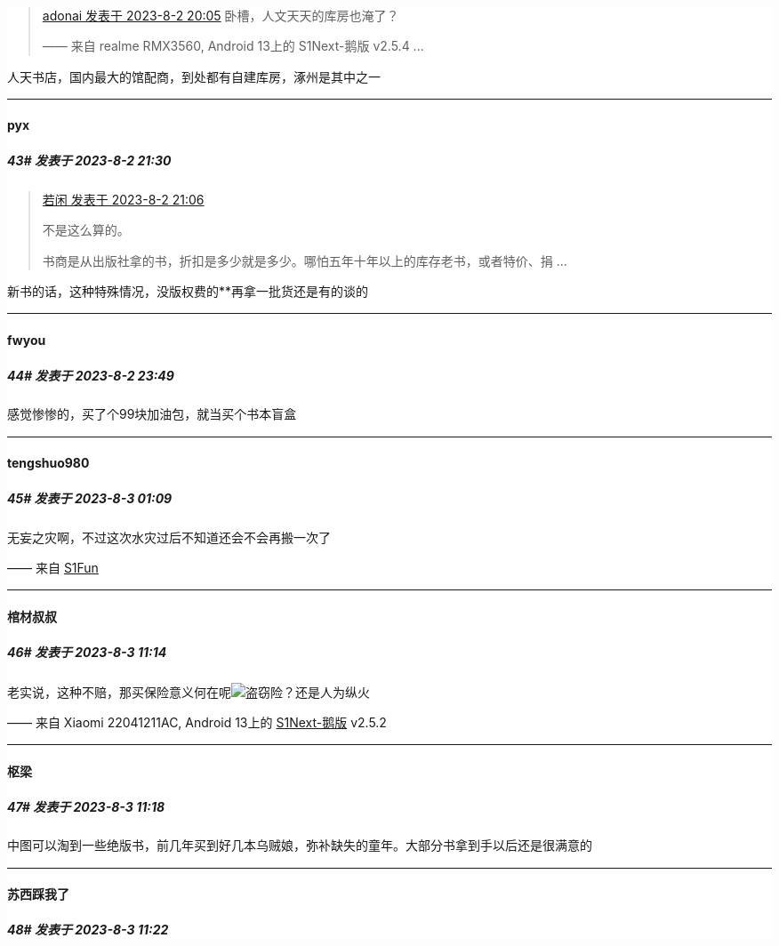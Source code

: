 <blockquote><a href="httphttps://bbs.saraba1st.com/2b/forum.php?mod=redirect&amp;goto=findpost&amp;pid=61884554&amp;ptid=2146841" target="_blank">adonai 发表于 2023-8-2 20:05</a>
卧槽，人文天天的库房也淹了？

—— 来自 realme RMX3560, Android 13上的 S1Next-鹅版 v2.5.4 ...</blockquote>
人天书店，国内最大的馆配商，到处都有自建库房，涿州是其中之一

*****

####  pyx  
##### 43#       发表于 2023-8-2 21:30

<blockquote><a href="httphttps://bbs.saraba1st.com/2b/forum.php?mod=redirect&amp;goto=findpost&amp;pid=61885221&amp;ptid=2146841" target="_blank">若闲 发表于 2023-8-2 21:06</a>

不是这么算的。

书商是从出版社拿的书，折扣是多少就是多少。哪怕五年十年以上的库存老书，或者特价、捐 ...</blockquote>
新书的话，这种特殊情况，没版权费的**再拿一批货还是有的谈的

*****

####  fwyou  
##### 44#       发表于 2023-8-2 23:49

感觉惨惨的，买了个99块加油包，就当买个书本盲盒

*****

####  tengshuo980  
##### 45#       发表于 2023-8-3 01:09

无妄之灾啊，不过这次水灾过后不知道还会不会再搬一次了

—— 来自 [S1Fun](https://s1fun.koalcat.com)

*****

####  棺材叔叔  
##### 46#       发表于 2023-8-3 11:14

老实说，这种不赔，那买保险意义何在呢<img src="https://static.saraba1st.com/image/smiley/face2017/002.png" referrerpolicy="no-referrer">盗窃险？还是人为纵火

—— 来自 Xiaomi 22041211AC, Android 13上的 [S1Next-鹅版](https://github.com/ykrank/S1-Next/releases) v2.5.2

*****

####  枢梁  
##### 47#       发表于 2023-8-3 11:18

中图可以淘到一些绝版书，前几年买到好几本乌贼娘，弥补缺失的童年。大部分书拿到手以后还是很满意的

*****

####  苏西踩我了  
##### 48#       发表于 2023-8-3 11:22
